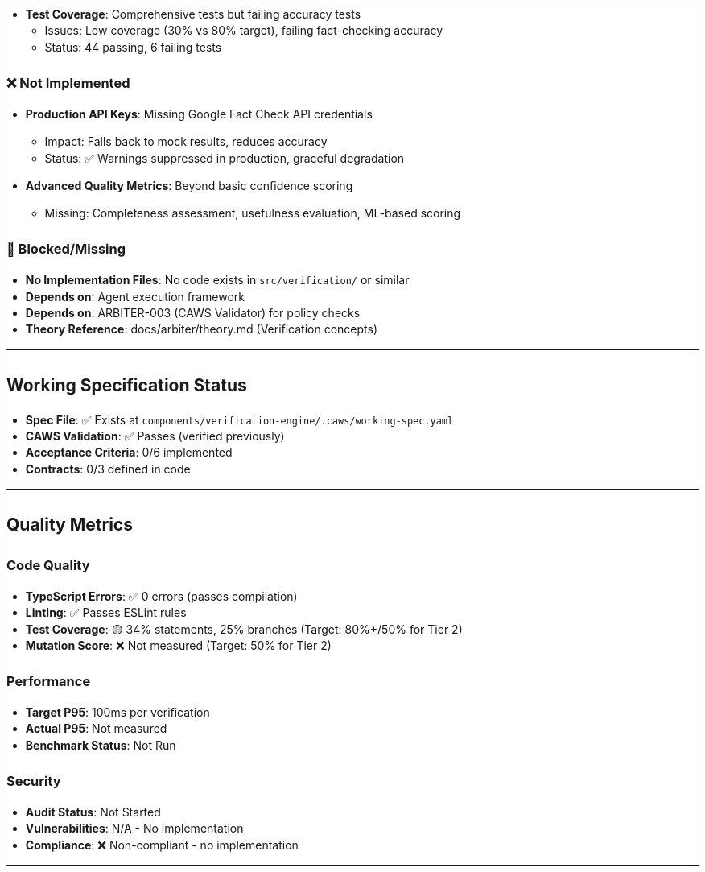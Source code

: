 - **Test Coverage**: Comprehensive tests but failing accuracy tests
  - Issues: Low coverage (30% vs 80% target), failing fact-checking accuracy
  - Status: 44 passing, 6 failing tests

### ❌ Not Implemented

- **Production API Keys**: Missing Google Fact Check API credentials

  - Impact: Falls back to mock results, reduces accuracy
  - Status: ✅ Warnings suppressed in production, graceful degradation

- **Advanced Quality Metrics**: Beyond basic confidence scoring
  - Missing: Completeness assessment, usefulness evaluation, ML-based scoring

### 🚫 Blocked/Missing

- **No Implementation Files**: No code exists in `src/verification/` or similar
- **Depends on**: Agent execution framework
- **Depends on**: ARBITER-003 (CAWS Validator) for policy checks
- **Theory Reference**: docs/arbiter/theory.md (Verification concepts)

---

## Working Specification Status

- **Spec File**: ✅ Exists at `components/verification-engine/.caws/working-spec.yaml`
- **CAWS Validation**: ✅ Passes (verified previously)
- **Acceptance Criteria**: 0/6 implemented
- **Contracts**: 0/3 defined in code

---

## Quality Metrics

### Code Quality

- **TypeScript Errors**: ✅ 0 errors (passes compilation)
- **Linting**: ✅ Passes ESLint rules
- **Test Coverage**: 🟡 34% statements, 25% branches (Target: 80%+/50% for Tier 2)
- **Mutation Score**: ❌ Not measured (Target: 50% for Tier 2)

### Performance

- **Target P95**: 100ms per verification
- **Actual P95**: Not measured
- **Benchmark Status**: Not Run

### Security

- **Audit Status**: Not Started
- **Vulnerabilities**: N/A - No implementation
- **Compliance**: ❌ Non-compliant - no implementation

---